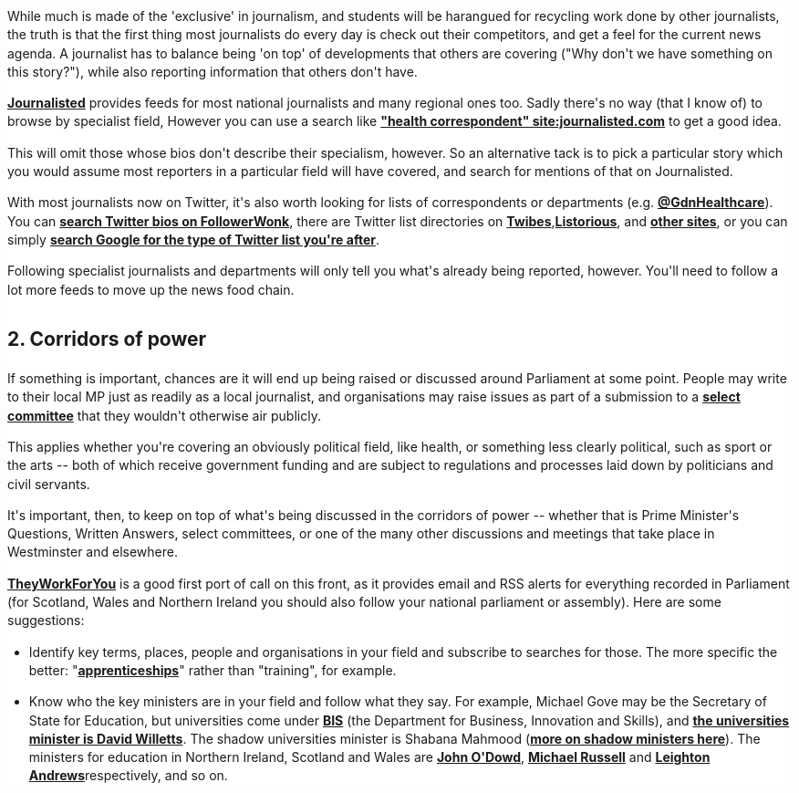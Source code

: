 While much is made of the 'exclusive' in journalism, and students will be harangued for recycling work done by other journalists, the truth is that the first thing most journalists do every day is check out their competitors, and get a feel for the current news agenda. A journalist has to balance being 'on top' of developments that others are covering ("Why don't we have something on this story?"), while also reporting information that others don't have.

[**Journalisted**](http://journalisted.com/) provides feeds for most national journalists and many regional ones too. Sadly there's no way (that I know of) to browse by specialist field, However you can use a search like [**"health correspondent" site:journalisted.com**](https://www.google.co.uk/search?ix=hea&sourceid=chrome&ie=UTF-8&q=%22health+correspondent%22+site%3Ajournalisted.com) to get a good idea.

This will omit those whose bios don't describe their specialism, however. So an alternative tack is to pick a particular story which you would assume most reporters in a particular field will have covered, and search for mentions of that on Journalisted.

With most journalists now on Twitter, it's also worth looking for lists of correspondents or departments (e.g. [**@GdnHealthcare**](http://twitter.com/GdnHealthcare)). You can [**search Twitter bios on FollowerWonk**](http://followerwonk.com/), there are Twitter list directories on [**Twibes**](http://www.twibes.com/),[**Listorious**](http://listorious.com/), and [**other sites**](http://www.jasonbartholme.com/21-twitter-directories-and-follower-finders-to-expand-your-twittersphere/), or you can simply [**search Google for the type of Twitter list you're after**](https://www.google.co.uk/search?ix=hea&sourceid=chrome&ie=UTF-8&q=twitter+list+directory+health#hl=en&sclient=psy-ab&q=twitter+list+health&oq=twitter+list+health&aq=f&aqi=g-v4&aql=&gs_sm=3&gs_upl=137148l137148l0l137498l1l1l0l0l0l0l128l128l0.1l1l0&gs_l=serp.3..0i15l4.137148l137148l0l137499l1l1l0l0l0l0l128l128l0j1l1l0&pbx=1&bav=on.2,or.r_gc.r_pw.r_cp.).

Following specialist journalists and departments will only tell you what's already being reported, however. You'll need to follow a lot more feeds to move up the news food chain.

## 2. Corridors of power

If something is important, chances are it will end up being raised or discussed around Parliament at some point. People may write to their local MP just as readily as a local journalist, and organisations may raise issues as part of a submission to a [**select committee**](http://www.parliament.uk/about/how/committees/select/) that they wouldn't otherwise air publicly.

This applies whether you're covering an obviously political field, like health, or something less clearly political, such as sport or the arts -- both of which receive government funding and are subject to regulations and processes laid down by politicians and civil servants.

It's important, then, to keep on top of what's being discussed in the corridors of power -- whether that is Prime Minister's Questions, Written Answers, select committees, or one of the many other discussions and meetings that take place in Westminster and elsewhere.

[**TheyWorkForYou**](http://www.theyworkforyou.com/) is a good first port of call on this front, as it provides email and RSS alerts for everything recorded in Parliament (for Scotland, Wales and Northern Ireland you should also follow your national parliament or assembly). Here are some suggestions:

* Identify key terms, places, people and organisations in your field and subscribe to searches for those. The more specific the better: "[**apprenticeships**](http://www.theyworkforyou.com/search/?s=apprenticeships)" rather than "training", for example.

* Know who the key ministers are in your field and follow what they say. For example, Michael Gove may be the Secretary of State for Education, but universities come under [**BIS**](http://www.bis.gov.uk/) (the Department for Business, Innovation and Skills), and [**the universities minister is David Willetts**](http://www.bis.gov.uk/ministers/david-willetts). The shadow universities minister is Shabana Mahmood ([**more on shadow ministers here**](http://www.labour.org.uk/shadow-cabinet)). The ministers for education in Northern Ireland, Scotland and Wales are [**John O'Dowd**](http://www.deni.gov.uk/index/85-about-the-dept/about-dept-education-structure-pg/41-about-the-department-structure-and-functions-education-minister-pg.htm), [**Michael Russell**](http://www.scotland.gov.uk/About/14944/Scottish-Cabinet/michaelrussellmsp) and [**Leighton Andrews**](http://wales.gov.uk/about/cabinet/cabinetm/leightonandrews?lang=en)respectively, and so on.
